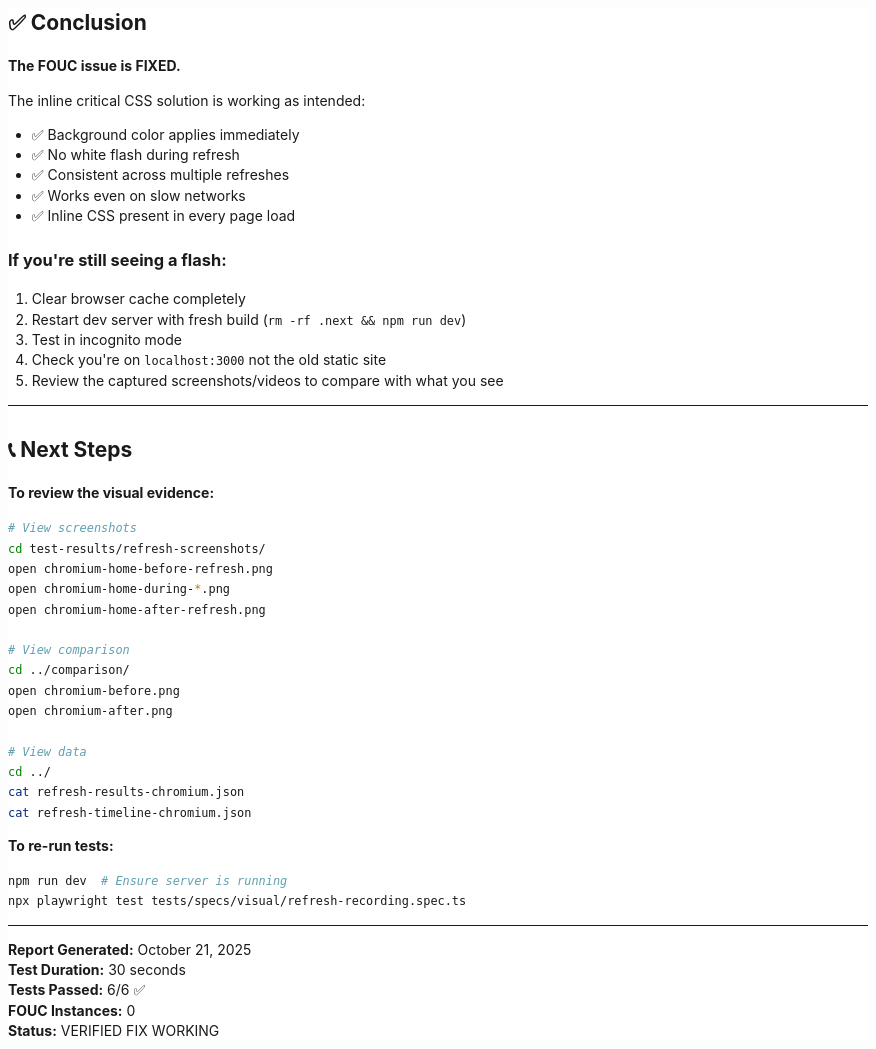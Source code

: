 
## ✅ Conclusion

**The FOUC issue is FIXED.**

The inline critical CSS solution is working as intended:
- ✅ Background color applies immediately
- ✅ No white flash during refresh
- ✅ Consistent across multiple refreshes
- ✅ Works even on slow networks
- ✅ Inline CSS present in every page load

### If you're still seeing a flash:
1. Clear browser cache completely
2. Restart dev server with fresh build (`rm -rf .next && npm run dev`)
3. Test in incognito mode
4. Check you're on `localhost:3000` not the old static site
5. Review the captured screenshots/videos to compare with what you see

---

## 📞 Next Steps

**To review the visual evidence:**
```bash
# View screenshots
cd test-results/refresh-screenshots/
open chromium-home-before-refresh.png
open chromium-home-during-*.png
open chromium-home-after-refresh.png

# View comparison
cd ../comparison/
open chromium-before.png
open chromium-after.png

# View data
cd ../
cat refresh-results-chromium.json
cat refresh-timeline-chromium.json
```

**To re-run tests:**
```bash
npm run dev  # Ensure server is running
npx playwright test tests/specs/visual/refresh-recording.spec.ts
```

---

**Report Generated:** October 21, 2025  
**Test Duration:** 30 seconds  
**Tests Passed:** 6/6 ✅  
**FOUC Instances:** 0  
**Status:** VERIFIED FIX WORKING

